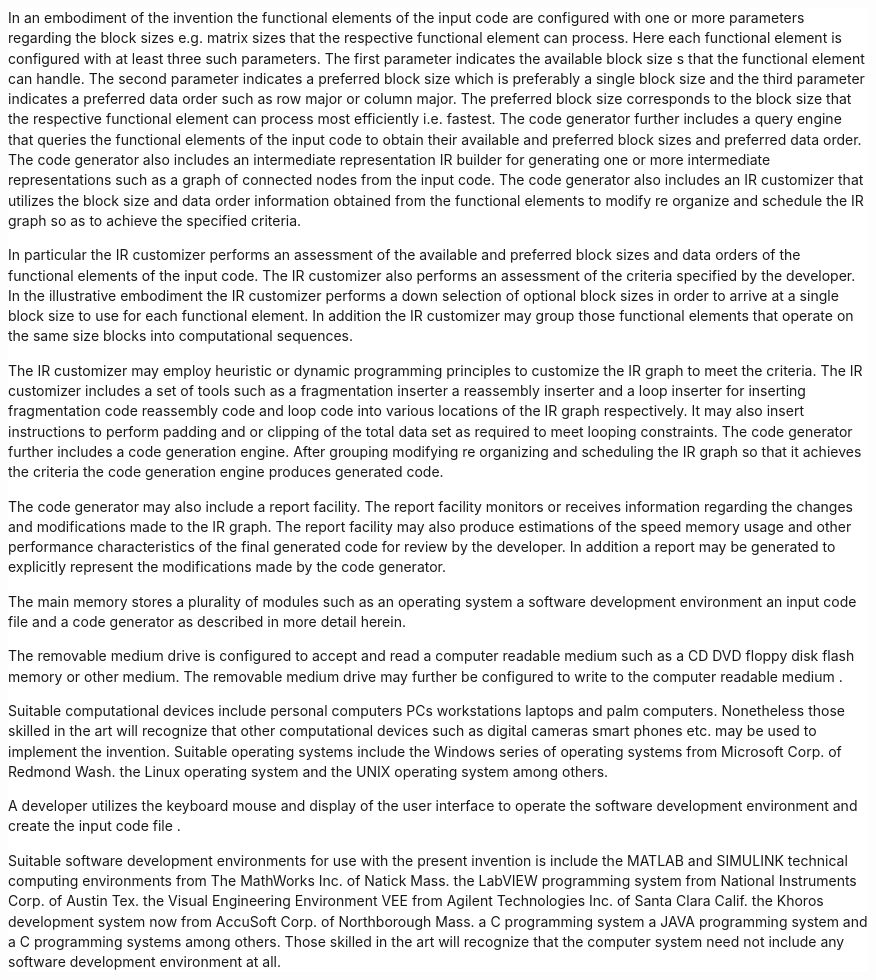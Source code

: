 In an embodiment of the invention the functional elements of the input code are configured with one or more parameters regarding the block sizes e.g. matrix sizes that the respective functional element can process. Here each functional element is configured with at least three such parameters. The first parameter indicates the available block size s that the functional element can handle. The second parameter indicates a preferred block size which is preferably a single block size and the third parameter indicates a preferred data order such as row major or column major. The preferred block size corresponds to the block size that the respective functional element can process most efficiently i.e. fastest. The code generator further includes a query engine that queries the functional elements of the input code to obtain their available and preferred block sizes and preferred data order. The code generator also includes an intermediate representation IR builder for generating one or more intermediate representations such as a graph of connected nodes from the input code. The code generator also includes an IR customizer that utilizes the block size and data order information obtained from the functional elements to modify re organize and schedule the IR graph so as to achieve the specified criteria.

In particular the IR customizer performs an assessment of the available and preferred block sizes and data orders of the functional elements of the input code. The IR customizer also performs an assessment of the criteria specified by the developer. In the illustrative embodiment the IR customizer performs a down selection of optional block sizes in order to arrive at a single block size to use for each functional element. In addition the IR customizer may group those functional elements that operate on the same size blocks into computational sequences.

The IR customizer may employ heuristic or dynamic programming principles to customize the IR graph to meet the criteria. The IR customizer includes a set of tools such as a fragmentation inserter a reassembly inserter and a loop inserter for inserting fragmentation code reassembly code and loop code into various locations of the IR graph respectively. It may also insert instructions to perform padding and or clipping of the total data set as required to meet looping constraints. The code generator further includes a code generation engine. After grouping modifying re organizing and scheduling the IR graph so that it achieves the criteria the code generation engine produces generated code.

The code generator may also include a report facility. The report facility monitors or receives information regarding the changes and modifications made to the IR graph. The report facility may also produce estimations of the speed memory usage and other performance characteristics of the final generated code for review by the developer. In addition a report may be generated to explicitly represent the modifications made by the code generator.

The main memory stores a plurality of modules such as an operating system a software development environment an input code file and a code generator as described in more detail herein.

The removable medium drive is configured to accept and read a computer readable medium such as a CD DVD floppy disk flash memory or other medium. The removable medium drive may further be configured to write to the computer readable medium .

Suitable computational devices include personal computers PCs workstations laptops and palm computers. Nonetheless those skilled in the art will recognize that other computational devices such as digital cameras smart phones etc. may be used to implement the invention. Suitable operating systems include the Windows series of operating systems from Microsoft Corp. of Redmond Wash. the Linux operating system and the UNIX operating system among others.

A developer utilizes the keyboard mouse and display of the user interface to operate the software development environment and create the input code file .

Suitable software development environments for use with the present invention is include the MATLAB and SIMULINK technical computing environments from The MathWorks Inc. of Natick Mass. the LabVIEW programming system from National Instruments Corp. of Austin Tex. the Visual Engineering Environment VEE from Agilent Technologies Inc. of Santa Clara Calif. the Khoros development system now from AccuSoft Corp. of Northborough Mass. a C programming system a JAVA programming system and a C programming systems among others. Those skilled in the art will recognize that the computer system need not include any software development environment at all.
